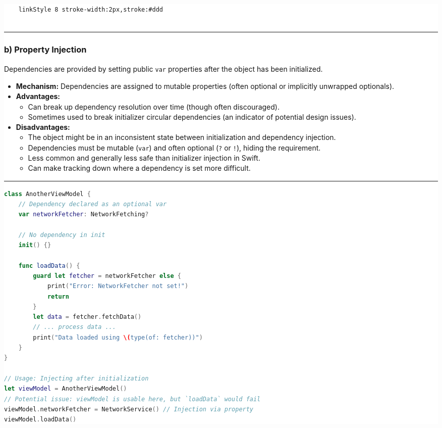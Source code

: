 ```mermaid
    linkStyle 8 stroke-width:2px,stroke:#ddd
    
```

---


### b) Property Injection

Dependencies are provided by setting public `var` properties after the object has been initialized.

*   **Mechanism:** Dependencies are assigned to mutable properties (often optional or implicitly unwrapped optionals).
*   **Advantages:**
    *   Can break up dependency resolution over time (though often discouraged).
    *   Sometimes used to break initializer circular dependencies (an indicator of potential design issues).
*   **Disadvantages:**
    *   The object might be in an inconsistent state between initialization and dependency injection.
    *   Dependencies must be mutable (`var`) and often optional (`?` or `!`), hiding the requirement.
    *   Less common and generally less safe than initializer injection in Swift.
    *   Can make tracking down where a dependency is set more difficult.

---


```swift
class AnotherViewModel {
    // Dependency declared as an optional var
    var networkFetcher: NetworkFetching?

    // No dependency in init
    init() {}

    func loadData() {
        guard let fetcher = networkFetcher else {
            print("Error: NetworkFetcher not set!")
            return
        }
        let data = fetcher.fetchData()
        // ... process data ...
        print("Data loaded using \(type(of: fetcher))")
    }
}

// Usage: Injecting after initialization
let viewModel = AnotherViewModel()
// Potential issue: viewModel is usable here, but `loadData` would fail
viewModel.networkFetcher = NetworkService() // Injection via property
viewModel.loadData()

```

